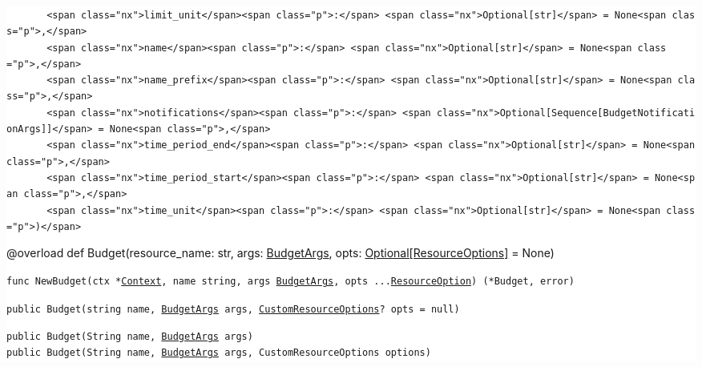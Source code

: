            <span class="nx">limit_unit</span><span class="p">:</span> <span class="nx">Optional[str]</span> = None<span class="p">,</span>
           <span class="nx">name</span><span class="p">:</span> <span class="nx">Optional[str]</span> = None<span class="p">,</span>
           <span class="nx">name_prefix</span><span class="p">:</span> <span class="nx">Optional[str]</span> = None<span class="p">,</span>
           <span class="nx">notifications</span><span class="p">:</span> <span class="nx">Optional[Sequence[BudgetNotificationArgs]]</span> = None<span class="p">,</span>
           <span class="nx">time_period_end</span><span class="p">:</span> <span class="nx">Optional[str]</span> = None<span class="p">,</span>
           <span class="nx">time_period_start</span><span class="p">:</span> <span class="nx">Optional[str]</span> = None<span class="p">,</span>
           <span class="nx">time_unit</span><span class="p">:</span> <span class="nx">Optional[str]</span> = None<span class="p">)</span>
<span class=nd>@overload</span>
<span class="k">def </span><span class="nx">Budget</span><span class="p">(</span><span class="nx">resource_name</span><span class="p">:</span> <span class="nx">str</span><span class="p">,</span>
           <span class="nx">args</span><span class="p">:</span> <span class="nx"><a href="#inputs">BudgetArgs</a></span><span class="p">,</span>
           <span class="nx">opts</span><span class="p">:</span> <span class="nx"><a href="/docs/reference/pkg/python/pulumi/#pulumi.ResourceOptions">Optional[ResourceOptions]</a></span> = None<span class="p">)</span></code></pre></div>
</pulumi-choosable>
</div>

<div>
<pulumi-choosable type="language" values="go">
<div class="highlight"><pre class="chroma"><code class="language-go" data-lang="go"><span class="k">func </span><span class="nx">NewBudget</span><span class="p">(</span><span class="nx">ctx</span><span class="p"> *</span><span class="nx"><a href="https://pkg.go.dev/github.com/pulumi/pulumi/sdk/v3/go/pulumi?tab=doc#Context">Context</a></span><span class="p">,</span> <span class="nx">name</span><span class="p"> </span><span class="nx">string</span><span class="p">,</span> <span class="nx">args</span><span class="p"> </span><span class="nx"><a href="#inputs">BudgetArgs</a></span><span class="p">,</span> <span class="nx">opts</span><span class="p"> ...</span><span class="nx"><a href="https://pkg.go.dev/github.com/pulumi/pulumi/sdk/v3/go/pulumi?tab=doc#ResourceOption">ResourceOption</a></span><span class="p">) (*<span class="nx">Budget</span>, error)</span></code></pre></div>
</pulumi-choosable>
</div>

<div>
<pulumi-choosable type="language" values="csharp">
<div class="highlight"><pre class="chroma"><code class="language-csharp" data-lang="csharp"><span class="k">public </span><span class="nx">Budget</span><span class="p">(</span><span class="nx">string</span><span class="p"> </span><span class="nx">name<span class="p">,</span> <span class="nx"><a href="#inputs">BudgetArgs</a></span><span class="p"> </span><span class="nx">args<span class="p">,</span> <span class="nx"><a href="/docs/reference/pkg/dotnet/Pulumi/Pulumi.CustomResourceOptions.html">CustomResourceOptions</a></span><span class="p">? </span><span class="nx">opts = null<span class="p">)</span></code></pre></div>
</pulumi-choosable>
</div>

<div>
<pulumi-choosable type="language" values="java">
<div class="highlight"><pre class="chroma">
<code class="language-java" data-lang="java"><span class="k">public </span><span class="nx">Budget</span><span class="p">(</span><span class="nx">String</span><span class="p"> </span><span class="nx">name<span class="p">,</span> <span class="nx"><a href="#inputs">BudgetArgs</a></span><span class="p"> </span><span class="nx">args<span class="p">)</span>
<span class="k">public </span><span class="nx">Budget</span><span class="p">(</span><span class="nx">String</span><span class="p"> </span><span class="nx">name<span class="p">,</span> <span class="nx"><a href="#inputs">BudgetArgs</a></span><span class="p"> </span><span class="nx">args<span class="p">,</span> <span class="nx">CustomResourceOptions</span><span class="p"> </span><span class="nx">options<span class="p">)</span>
</code></pre></div>
</pulumi-choosable>